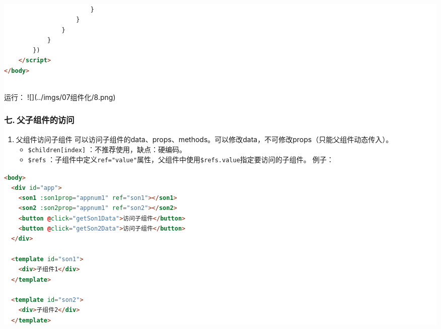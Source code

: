 ```html
						}
					}
				}
			}
		})
	</script>
</body>
```
<br />
运行：
![](../imgs/07组件化/8.png)

<br />

### 七. 父子组件的访问
1. 父组件访问子组件
可以访问子组件的data、props、methods。可以修改data，不可修改props（只能父组件动态传入）。
   + ```$children[index]``` ：不推荐使用，缺点：硬编码。
   + ```$refs``` ：子组件中定义```ref="value"```属性，父组件中使用```$refs.value```指定要访问的子组件。
例子：
```html
<body>
  <div id="app">
    <son1 :son1prop="appnum1" ref="son1"></son1>
    <son2 :son2prop="appnum1" ref="son2"></son2>
    <button @click="getSon1Data">访问子组件</button>
    <button @click="getSon2Data">访问子组件</button>
  </div>

  <template id="son1">
    <div>子组件1</div>
  </template>

  <template id="son2">
    <div>子组件2</div>
  </template>

```
